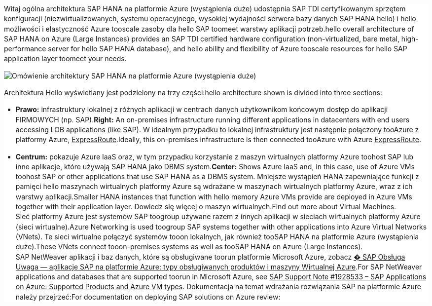 <span data-ttu-id="fc6aa-206">Witaj ogólna architektura SAP HANA na platformie Azure (wystąpienia duże) udostępnia SAP TDI certyfikowanym sprzętem konfiguracji (niezwirtualizowanych, systemu operacyjnego, wysokiej wydajności serwera bazy danych SAP HANA hello) i hello możliwości i elastyczność Azure tooscale zasoby dla hello SAP toomeet warstwy aplikacji potrzeb.</span><span class="sxs-lookup"><span data-stu-id="fc6aa-206">hello overall architecture of SAP HANA on Azure (Large Instances) provides an SAP TDI certified hardware configuration (non-virtualized, bare metal, high-performance server for hello SAP HANA database), and hello ability and flexibility of Azure tooscale resources for hello SAP application layer toomeet your needs.</span></span>

![Omówienie architektury SAP HANA na platformie Azure (wystąpienia duże)](./media/hana-overview-architecture/image1-architecture.png)

<span data-ttu-id="fc6aa-208">Architektura Hello wyświetlany jest podzielony na trzy części:</span><span class="sxs-lookup"><span data-stu-id="fc6aa-208">hello architecture shown is divided into three sections:</span></span>

- <span data-ttu-id="fc6aa-209">**Prawo:** infrastruktury lokalnej z różnych aplikacji w centrach danych użytkownikom końcowym dostęp do aplikacji FIRMOWYCH (np. SAP).</span><span class="sxs-lookup"><span data-stu-id="fc6aa-209">**Right:** An on-premises infrastructure running different applications in datacenters with end users accessing LOB applications (like SAP).</span></span> <span data-ttu-id="fc6aa-210">W idealnym przypadku to lokalnej infrastruktury jest następnie połączony tooAzure z platformy Azure, [ExpressRoute](https://azure.microsoft.com/services/expressroute/).</span><span class="sxs-lookup"><span data-stu-id="fc6aa-210">Ideally, this on-premises infrastructure is then connected tooAzure with Azure [ExpressRoute](https://azure.microsoft.com/services/expressroute/).</span></span>

- <span data-ttu-id="fc6aa-211">**Centrum:** pokazuje Azure IaaS oraz, w tym przypadku korzystanie z maszyn wirtualnych platformy Azure toohost SAP lub inne aplikacje, które używają SAP HANA jako DBMS system.</span><span class="sxs-lookup"><span data-stu-id="fc6aa-211">**Center:** Shows Azure IaaS and, in this case, use of Azure VMs toohost SAP or other applications that use SAP HANA as a DBMS system.</span></span> <span data-ttu-id="fc6aa-212">Mniejsze wystąpień HANA zapewniające funkcji z pamięci hello maszynach wirtualnych platformy Azure są wdrażane w maszynach wirtualnych platformy Azure, wraz z ich warstwy aplikacji.</span><span class="sxs-lookup"><span data-stu-id="fc6aa-212">Smaller HANA instances that function with hello memory Azure VMs provide are deployed in Azure VMs together with their application layer.</span></span> <span data-ttu-id="fc6aa-213">Dowiedz się więcej o [maszyn wirtualnych](https://azure.microsoft.com/services/virtual-machines/).</span><span class="sxs-lookup"><span data-stu-id="fc6aa-213">Find out more about [Virtual Machines](https://azure.microsoft.com/services/virtual-machines/).</span></span>
<br /><span data-ttu-id="fc6aa-214">Sieć platformy Azure jest systemów SAP toogroup używane razem z innych aplikacji w sieciach wirtualnych platformy Azure (sieci wirtualne).</span><span class="sxs-lookup"><span data-stu-id="fc6aa-214">Azure Networking is used toogroup SAP systems together with other applications into Azure Virtual Networks (VNets).</span></span> <span data-ttu-id="fc6aa-215">Te sieci wirtualne połączyć systemów tooon lokalnych, jak również tooSAP HANA na platformie Azure (wystąpienia duże).</span><span class="sxs-lookup"><span data-stu-id="fc6aa-215">These VNets connect tooon-premises systems as well as tooSAP HANA on Azure (Large Instances).</span></span>
<br /><span data-ttu-id="fc6aa-216">SAP NetWeaver aplikacji i baz danych, które są obsługiwane toorun platformie Microsoft Azure, zobacz [&#1928533; SAP Obsługa Uwaga — aplikacje SAP na platformie Azure: typy obsługiwanych produktów i maszyny Wirtualnej Azure](https://launchpad.support.sap.com/#/notes/1928533).</span><span class="sxs-lookup"><span data-stu-id="fc6aa-216">For SAP NetWeaver applications and databases that are supported toorun in Microsoft Azure, see [SAP Support Note #1928533 – SAP Applications on Azure: Supported Products and Azure VM types](https://launchpad.support.sap.com/#/notes/1928533).</span></span> <span data-ttu-id="fc6aa-217">Dokumentacja na temat wdrażania rozwiązania SAP na platformie Azure należy przejrzeć:</span><span class="sxs-lookup"><span data-stu-id="fc6aa-217">For documentation on deploying SAP solutions on Azure review:</span></span>
